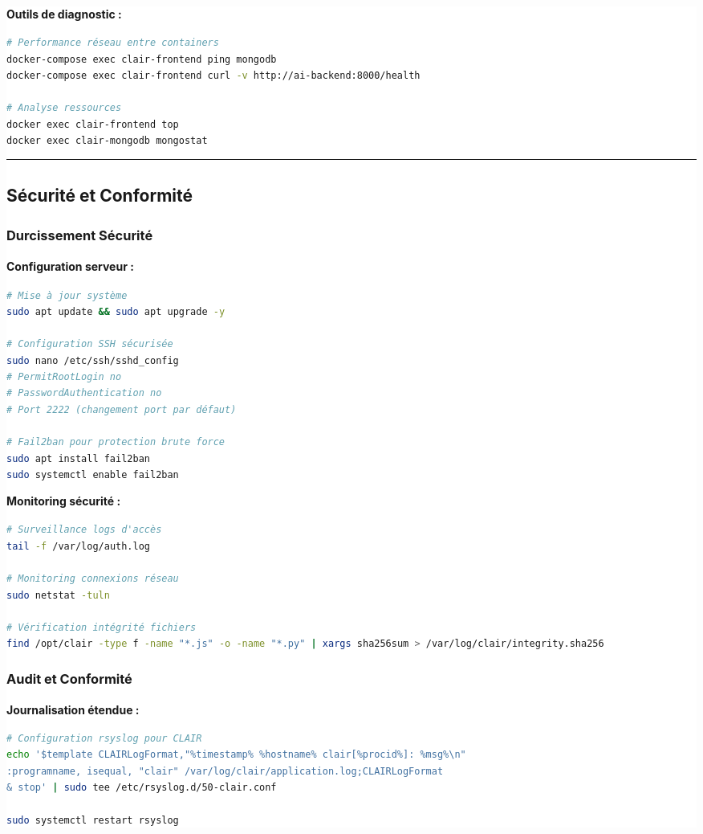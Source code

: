 **Outils de diagnostic :**
```bash
# Performance réseau entre containers
docker-compose exec clair-frontend ping mongodb
docker-compose exec clair-frontend curl -v http://ai-backend:8000/health

# Analyse ressources
docker exec clair-frontend top
docker exec clair-mongodb mongostat
```

---

## Sécurité et Conformité

### Durcissement Sécurité

**Configuration serveur :**
```bash
# Mise à jour système
sudo apt update && sudo apt upgrade -y

# Configuration SSH sécurisée
sudo nano /etc/ssh/sshd_config
# PermitRootLogin no
# PasswordAuthentication no
# Port 2222 (changement port par défaut)

# Fail2ban pour protection brute force
sudo apt install fail2ban
sudo systemctl enable fail2ban
```

**Monitoring sécurité :**
```bash
# Surveillance logs d'accès
tail -f /var/log/auth.log

# Monitoring connexions réseau
sudo netstat -tuln

# Vérification intégrité fichiers
find /opt/clair -type f -name "*.js" -o -name "*.py" | xargs sha256sum > /var/log/clair/integrity.sha256
```

### Audit et Conformité

**Journalisation étendue :**
```bash
# Configuration rsyslog pour CLAIR
echo '$template CLAIRLogFormat,"%timestamp% %hostname% clair[%procid%]: %msg%\n"
:programname, isequal, "clair" /var/log/clair/application.log;CLAIRLogFormat
& stop' | sudo tee /etc/rsyslog.d/50-clair.conf

sudo systemctl restart rsyslog
```
